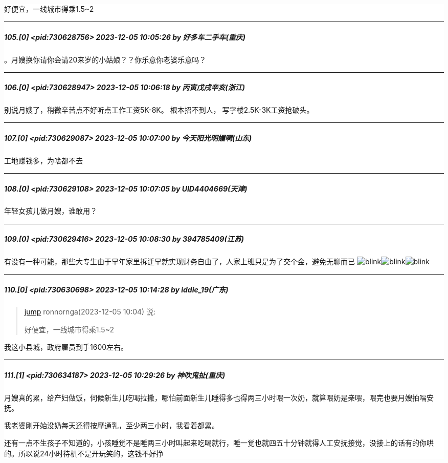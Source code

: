 好便宜，一线城市得乘1.5~2

----

##### <span id="pid730628756">105.[0] \<pid:730628756\> 2023-12-05 10:05:26 by 好多车二手车\(重庆\)</span>
。月嫂换你请你会请20来岁的小姑娘？？你乐意你老婆乐意吗？

----

##### <span id="pid730628947">106.[0] \<pid:730628947\> 2023-12-05 10:06:18 by 丙寅戊戌辛亥\(浙江\)</span>
别说月嫂了，稍微辛苦点不好听点工作工资5K-8K。
根本招不到人，
写字楼2.5K-3K工资抢破头。

----

##### <span id="pid730629087">107.[0] \<pid:730629087\> 2023-12-05 10:07:00 by 今天阳光明媚啊\(山东\)</span>
工地赚钱多，为啥都不去

----

##### <span id="pid730629108">108.[0] \<pid:730629108\> 2023-12-05 10:07:05 by UID4404669\(天津\)</span>
年轻女孩儿做月嫂，谁敢用？

----

##### <span id="pid730629416">109.[0] \<pid:730629416\> 2023-12-05 10:08:30 by 394785409\(江苏\)</span>
有没有一种可能，那些大专生由于早年家里拆迁早就实现财务自由了，人家上班只是为了交个金，避免无聊而已
![blink](https://img4.nga.178.com/ngabbs/post/smile/ac0.png)![blink](https://img4.nga.178.com/ngabbs/post/smile/ac0.png)![blink](https://img4.nga.178.com/ngabbs/post/smile/ac0.png)

----

##### <span id="pid730630698">110.[0] \<pid:730630698\> 2023-12-05 10:14:28 by iddie_19\(广东\)</span>
>[jump](#pid730628632) ronnornga(2023-12-05 10:04) 说: 
>
>好便宜，一线城市得乘1.5~2

我这小县城，政府雇员到手1600左右。

----

##### <span id="pid730634187">111.[1] \<pid:730634187\> 2023-12-05 10:29:26 by 神吹鬼扯\(重庆\)</span>
月嫂真的累，给产妇做饭，伺候新生儿吃喝拉撒，哪怕前面新生儿睡得多也得两三小时喂一次奶，就算喂奶是亲喂，喂完也要月嫂拍嗝安抚。

我老婆刚开始没奶每天还得按摩通乳，至少两三小时，我看着都累。

还有一点不生孩子不知道的，小孩睡觉不是睡两三小时叫起来吃喝就行，睡一觉也就四五十分钟就得人工安抚接觉，没接上的话有的你哄的。所以说24小时待机不是开玩笑的，这钱不好挣
